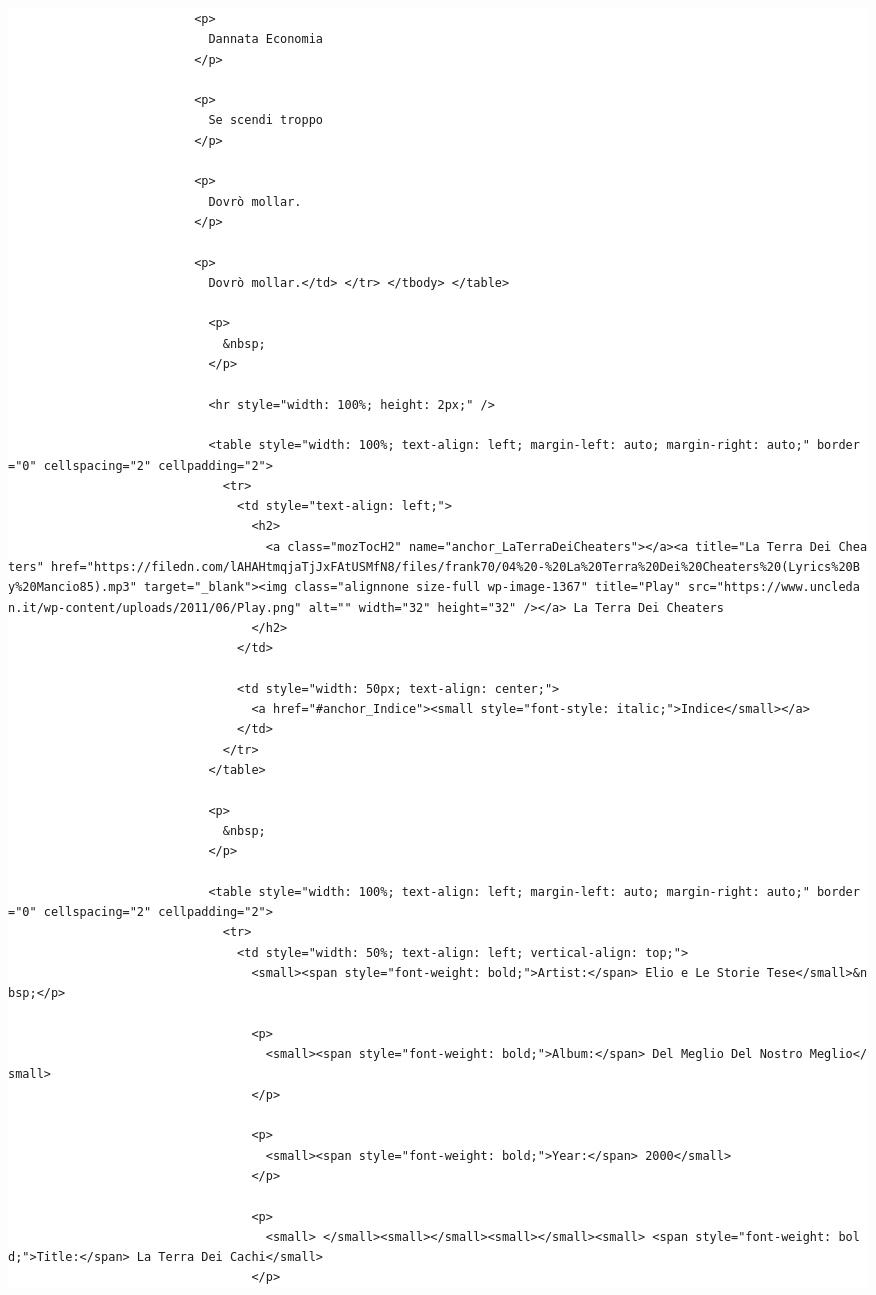                               <p>
                                Dannata Economia
                              </p>
                              
                              <p>
                                Se scendi troppo
                              </p>
                              
                              <p>
                                Dovrò mollar.
                              </p>
                              
                              <p>
                                Dovrò mollar.</td> </tr> </tbody> </table> 
                                
                                <p>
                                  &nbsp;
                                </p>
                                
                                <hr style="width: 100%; height: 2px;" />
                                
                                <table style="width: 100%; text-align: left; margin-left: auto; margin-right: auto;" border="0" cellspacing="2" cellpadding="2">
                                  <tr>
                                    <td style="text-align: left;">
                                      <h2>
                                        <a class="mozTocH2" name="anchor_LaTerraDeiCheaters"></a><a title="La Terra Dei Cheaters" href="https://filedn.com/lAHAHtmqjaTjJxFAtUSMfN8/files/frank70/04%20-%20La%20Terra%20Dei%20Cheaters%20(Lyrics%20By%20Mancio85).mp3" target="_blank"><img class="alignnone size-full wp-image-1367" title="Play" src="https://www.uncledan.it/wp-content/uploads/2011/06/Play.png" alt="" width="32" height="32" /></a> La Terra Dei Cheaters
                                      </h2>
                                    </td>
                                    
                                    <td style="width: 50px; text-align: center;">
                                      <a href="#anchor_Indice"><small style="font-style: italic;">Indice</small></a>
                                    </td>
                                  </tr>
                                </table>
                                
                                <p>
                                  &nbsp;
                                </p>
                                
                                <table style="width: 100%; text-align: left; margin-left: auto; margin-right: auto;" border="0" cellspacing="2" cellpadding="2">
                                  <tr>
                                    <td style="width: 50%; text-align: left; vertical-align: top;">
                                      <small><span style="font-weight: bold;">Artist:</span> Elio e Le Storie Tese</small>&nbsp;</p> 
                                      
                                      <p>
                                        <small><span style="font-weight: bold;">Album:</span> Del Meglio Del Nostro Meglio</small>
                                      </p>
                                      
                                      <p>
                                        <small><span style="font-weight: bold;">Year:</span> 2000</small>
                                      </p>
                                      
                                      <p>
                                        <small> </small><small></small><small></small><small> <span style="font-weight: bold;">Title:</span> La Terra Dei Cachi</small>
                                      </p>
                                      